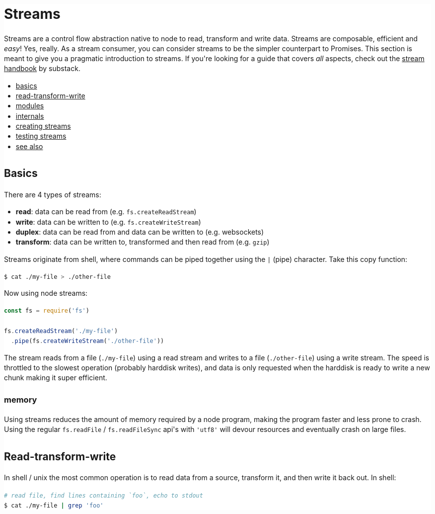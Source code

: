 # Streams
Streams are a control flow abstraction native to node to read, transform and
write data. Streams are composable, efficient and _easy_! Yes, really. As a
stream consumer, you can consider streams to be the simpler counterpart to
Promises. This section is meant to give you a pragmatic introduction to
streams. If you're looking for a guide that covers _all_ aspects, check out the
[stream handbook](https://github.com/substack/stream-handbook) by substack.

- [basics](#basics)
- [read-transform-write](#read-transform-write)
- [modules](#modules)
- [internals](#internals)
- [creating streams](#creating-streams)
- [testing streams](#testing-streams)
- [see also](#see-also)

## Basics
There are 4 types of streams:
- __read__: data can be read from (e.g. `fs.createReadStream`)
- __write__: data can be written to (e.g. `fs.createWriteStream`)
- __duplex__: data can be read from and data can be written to (e.g. websockets)
- __transform__: data can be written to, transformed and then read from (e.g.
  `gzip`)

Streams originate from shell, where commands can be piped together using the
`|` (pipe) character. Take this copy function:
```sh
$ cat ./my-file > ./other-file
```

Now using node streams:
```js
const fs = require('fs')

fs.createReadStream('./my-file')
  .pipe(fs.createWriteStream('./other-file'))
```

The stream reads from a file (`./my-file`) using a read stream and writes to a
file (`./other-file`) using a write stream. The speed is throttled to the
slowest operation (probably harddisk writes), and data is only requested when
the harddisk is ready to write a new chunk making it super efficient.

### memory
Using streams reduces the amount of memory required by a node program, making
the program faster and less prone to crash. Using the regular `fs.readFile` /
`fs.readFileSync` api's with `'utf8'` will devour resources and eventually
crash on large files.

## Read-transform-write
In shell / unix the most common operation is to read data from a source,
transform it, and then write it back out. In shell:
```sh
# read file, find lines containing `foo`, echo to stdout
$ cat ./my-file | grep 'foo'
```
